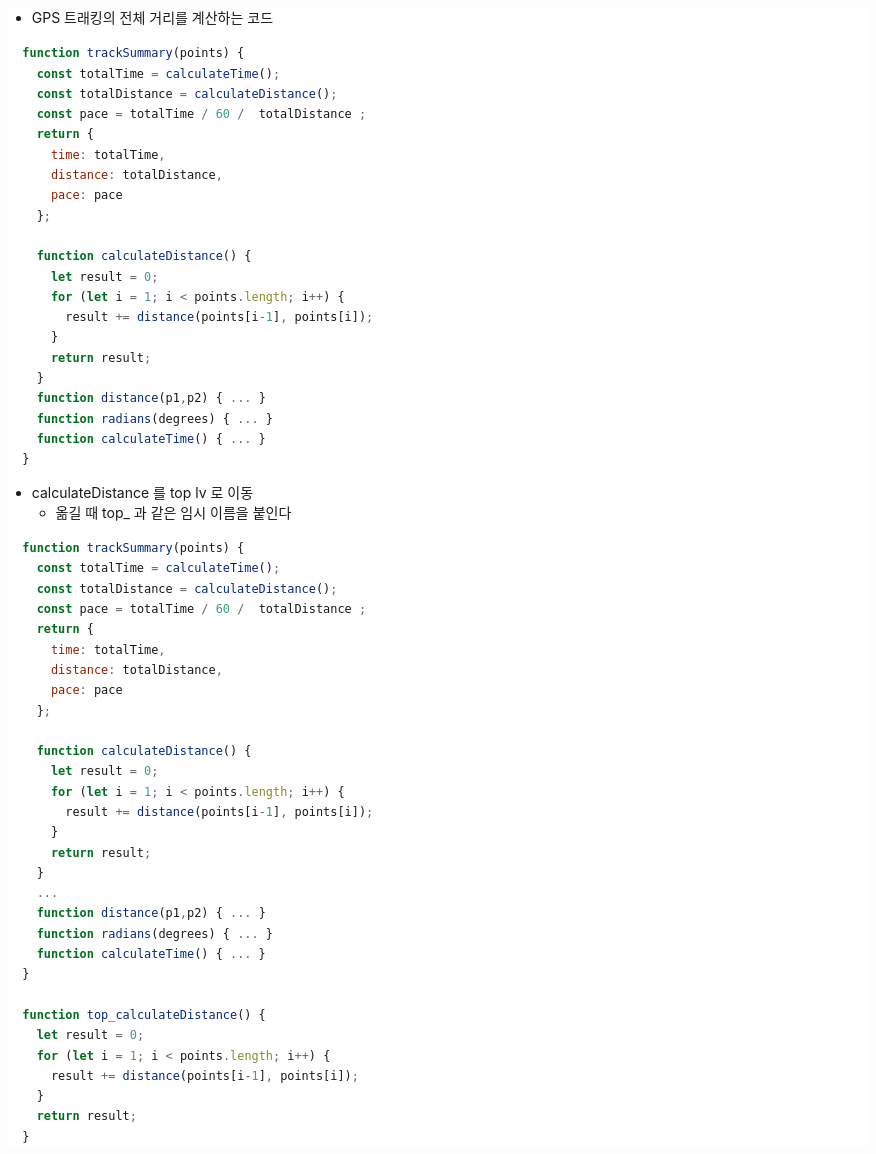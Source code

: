 - GPS 트래킹의 전체 거리를 계산하는 코드

```js
  function trackSummary(points) {
    const totalTime = calculateTime();
    const totalDistance = calculateDistance();
    const pace = totalTime / 60 /  totalDistance ;
    return {
      time: totalTime,
      distance: totalDistance,
      pace: pace
    };

    function calculateDistance() {
      let result = 0;
      for (let i = 1; i < points.length; i++) {
        result += distance(points[i-1], points[i]);
      }
      return result;
    }
    function distance(p1,p2) { ... }
    function radians(degrees) { ... }
    function calculateTime() { ... }
  }
```

- calculateDistance 를 top lv 로 이동
  - 옮길 때 top\_ 과 같은 임시 이름을 붙인다

```js
  function trackSummary(points) {
    const totalTime = calculateTime();
    const totalDistance = calculateDistance();
    const pace = totalTime / 60 /  totalDistance ;
    return {
      time: totalTime,
      distance: totalDistance,
      pace: pace
    };

    function calculateDistance() {
      let result = 0;
      for (let i = 1; i < points.length; i++) {
        result += distance(points[i-1], points[i]);
      }
      return result;
    }
    ...
    function distance(p1,p2) { ... }
    function radians(degrees) { ... }
    function calculateTime() { ... }
  }

  function top_calculateDistance() {
    let result = 0;
    for (let i = 1; i < points.length; i++) {
      result += distance(points[i-1], points[i]);
    }
    return result;
  }
```
